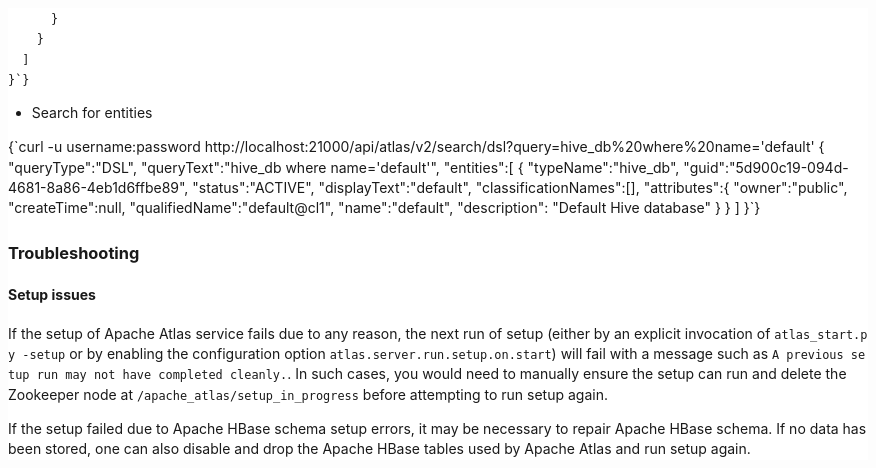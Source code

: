           }
        }
      ]
    }`}
</SyntaxHighlighter>

   * Search for entities

<SyntaxHighlighter wrapLines={true} language="json" style={theme.dark}>
  {`curl -u username:password http://localhost:21000/api/atlas/v2/search/dsl?query=hive_db%20where%20name='default'
      {
        "queryType":"DSL",
        "queryText":"hive_db where name='default'",
        "entities":[
          {
            "typeName":"hive_db",
            "guid":"5d900c19-094d-4681-8a86-4eb1d6ffbe89",
            "status":"ACTIVE",
            "displayText":"default",
            "classificationNames":[],
            "attributes":{
              "owner":"public",
              "createTime":null,
              "qualifiedName":"default@cl1",
              "name":"default",
              "description":
              "Default Hive database"
            }
          }
        ]
      }`}
</SyntaxHighlighter>


### Troubleshooting

#### Setup issues
If the setup of Apache Atlas service fails due to any reason, the next run of setup (either by an explicit invocation of
`atlas_start.py -setup` or by enabling the configuration option `atlas.server.run.setup.on.start`) will fail with
a message such as `A previous setup run may not have completed cleanly.`. In such cases, you would need to manually
ensure the setup can run and delete the Zookeeper node at `/apache_atlas/setup_in_progress` before attempting to
run setup again.

If the setup failed due to Apache HBase schema setup errors, it may be necessary to repair Apache HBase schema. If no
data has been stored, one can also disable and drop the Apache HBase tables used by Apache Atlas and run setup again.
